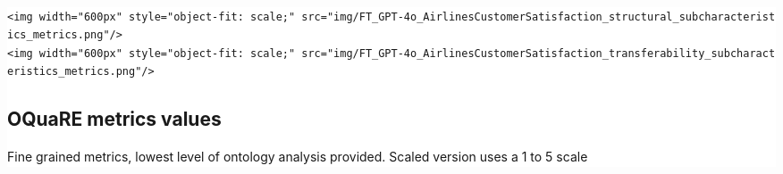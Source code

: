 	<img width="600px" style="object-fit: scale;" src="img/FT_GPT-4o_AirlinesCustomerSatisfaction_structural_subcharacteristics_metrics.png"/>
	<img width="600px" style="object-fit: scale;" src="img/FT_GPT-4o_AirlinesCustomerSatisfaction_transferability_subcharacteristics_metrics.png"/>
</p>

## OQuaRE metrics values
Fine grained metrics, lowest level of ontology analysis provided. Scaled version uses a 1 to 5 scale
